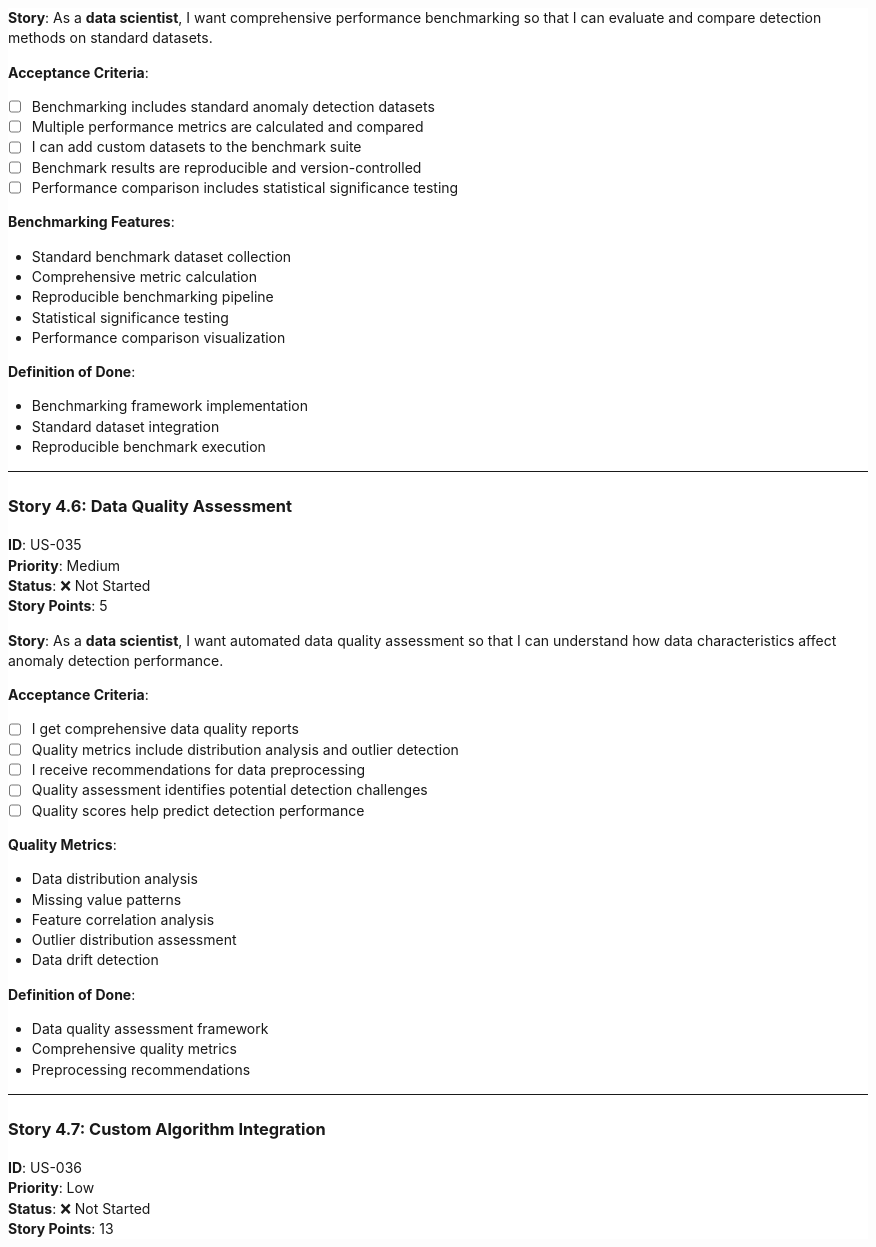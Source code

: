 **Story**: As a **data scientist**, I want comprehensive performance benchmarking so that I can evaluate and compare detection methods on standard datasets.

**Acceptance Criteria**:
- [ ] Benchmarking includes standard anomaly detection datasets
- [ ] Multiple performance metrics are calculated and compared
- [ ] I can add custom datasets to the benchmark suite
- [ ] Benchmark results are reproducible and version-controlled
- [ ] Performance comparison includes statistical significance testing

**Benchmarking Features**:
- Standard benchmark dataset collection
- Comprehensive metric calculation
- Reproducible benchmarking pipeline
- Statistical significance testing
- Performance comparison visualization

**Definition of Done**:
- Benchmarking framework implementation
- Standard dataset integration
- Reproducible benchmark execution

---

### Story 4.6: Data Quality Assessment
**ID**: US-035  
**Priority**: Medium  
**Status**: ❌ Not Started  
**Story Points**: 5

**Story**: As a **data scientist**, I want automated data quality assessment so that I can understand how data characteristics affect anomaly detection performance.

**Acceptance Criteria**:
- [ ] I get comprehensive data quality reports
- [ ] Quality metrics include distribution analysis and outlier detection
- [ ] I receive recommendations for data preprocessing
- [ ] Quality assessment identifies potential detection challenges
- [ ] Quality scores help predict detection performance

**Quality Metrics**:
- Data distribution analysis
- Missing value patterns
- Feature correlation analysis
- Outlier distribution assessment
- Data drift detection

**Definition of Done**:
- Data quality assessment framework
- Comprehensive quality metrics
- Preprocessing recommendations

---

### Story 4.7: Custom Algorithm Integration
**ID**: US-036  
**Priority**: Low  
**Status**: ❌ Not Started  
**Story Points**: 13
